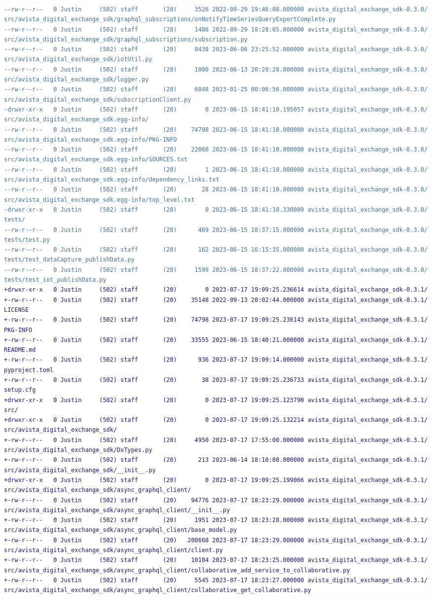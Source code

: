 ```diff
--rw-r--r--   0 Justin     (502) staff       (20)     3526 2022-09-29 19:46:08.000000 avista_digital_exchange_sdk-0.3.0/src/avista_digital_exchange_sdk/graphql_subscriptions/onNotifyTimeSeriesQueryExportComplete.py
--rw-r--r--   0 Justin     (502) staff       (20)     1486 2022-09-29 18:28:05.000000 avista_digital_exchange_sdk-0.3.0/src/avista_digital_exchange_sdk/graphql_subscriptions/subscription.py
--rw-r--r--   0 Justin     (502) staff       (20)     8438 2023-06-06 23:25:52.000000 avista_digital_exchange_sdk-0.3.0/src/avista_digital_exchange_sdk/iotUtil.py
--rw-r--r--   0 Justin     (502) staff       (20)     1000 2023-06-13 20:20:28.000000 avista_digital_exchange_sdk-0.3.0/src/avista_digital_exchange_sdk/logger.py
--rw-r--r--   0 Justin     (502) staff       (20)     6848 2023-01-25 00:06:56.000000 avista_digital_exchange_sdk-0.3.0/src/avista_digital_exchange_sdk/subscriptionClient.py
-drwxr-xr-x   0 Justin     (502) staff       (20)        0 2023-06-15 18:41:10.195057 avista_digital_exchange_sdk-0.3.0/src/avista_digital_exchange_sdk.egg-info/
--rw-r--r--   0 Justin     (502) staff       (20)    74798 2023-06-15 18:41:10.000000 avista_digital_exchange_sdk-0.3.0/src/avista_digital_exchange_sdk.egg-info/PKG-INFO
--rw-r--r--   0 Justin     (502) staff       (20)    22060 2023-06-15 18:41:10.000000 avista_digital_exchange_sdk-0.3.0/src/avista_digital_exchange_sdk.egg-info/SOURCES.txt
--rw-r--r--   0 Justin     (502) staff       (20)        1 2023-06-15 18:41:10.000000 avista_digital_exchange_sdk-0.3.0/src/avista_digital_exchange_sdk.egg-info/dependency_links.txt
--rw-r--r--   0 Justin     (502) staff       (20)       28 2023-06-15 18:41:10.000000 avista_digital_exchange_sdk-0.3.0/src/avista_digital_exchange_sdk.egg-info/top_level.txt
-drwxr-xr-x   0 Justin     (502) staff       (20)        0 2023-06-15 18:41:10.330009 avista_digital_exchange_sdk-0.3.0/tests/
--rw-r--r--   0 Justin     (502) staff       (20)      469 2023-06-15 18:37:15.000000 avista_digital_exchange_sdk-0.3.0/tests/test.py
--rw-r--r--   0 Justin     (502) staff       (20)      162 2023-06-15 16:15:35.000000 avista_digital_exchange_sdk-0.3.0/tests/test_dataCapture_publishData.py
--rw-r--r--   0 Justin     (502) staff       (20)     1599 2023-06-15 18:37:22.000000 avista_digital_exchange_sdk-0.3.0/tests/test_iot_publishData.py
+drwxr-xr-x   0 Justin     (502) staff       (20)        0 2023-07-17 19:09:25.236614 avista_digital_exchange_sdk-0.3.1/
+-rw-r--r--   0 Justin     (502) staff       (20)    35148 2022-09-13 20:02:44.000000 avista_digital_exchange_sdk-0.3.1/LICENSE
+-rw-r--r--   0 Justin     (502) staff       (20)    74798 2023-07-17 19:09:25.236143 avista_digital_exchange_sdk-0.3.1/PKG-INFO
+-rw-r--r--   0 Justin     (502) staff       (20)    33555 2023-06-15 18:40:21.000000 avista_digital_exchange_sdk-0.3.1/README.md
+-rw-r--r--   0 Justin     (502) staff       (20)      936 2023-07-17 19:09:14.000000 avista_digital_exchange_sdk-0.3.1/pyproject.toml
+-rw-r--r--   0 Justin     (502) staff       (20)       38 2023-07-17 19:09:25.236733 avista_digital_exchange_sdk-0.3.1/setup.cfg
+drwxr-xr-x   0 Justin     (502) staff       (20)        0 2023-07-17 19:09:25.123790 avista_digital_exchange_sdk-0.3.1/src/
+drwxr-xr-x   0 Justin     (502) staff       (20)        0 2023-07-17 19:09:25.132214 avista_digital_exchange_sdk-0.3.1/src/avista_digital_exchange_sdk/
+-rw-r--r--   0 Justin     (502) staff       (20)     4950 2023-07-17 17:55:00.000000 avista_digital_exchange_sdk-0.3.1/src/avista_digital_exchange_sdk/DxTypes.py
+-rw-r--r--   0 Justin     (502) staff       (20)      213 2023-06-14 18:10:08.000000 avista_digital_exchange_sdk-0.3.1/src/avista_digital_exchange_sdk/__init__.py
+drwxr-xr-x   0 Justin     (502) staff       (20)        0 2023-07-17 19:09:25.199066 avista_digital_exchange_sdk-0.3.1/src/avista_digital_exchange_sdk/async_graphql_client/
+-rw-r--r--   0 Justin     (502) staff       (20)    94776 2023-07-17 18:23:29.000000 avista_digital_exchange_sdk-0.3.1/src/avista_digital_exchange_sdk/async_graphql_client/__init__.py
+-rw-r--r--   0 Justin     (502) staff       (20)     1951 2023-07-17 18:23:28.000000 avista_digital_exchange_sdk-0.3.1/src/avista_digital_exchange_sdk/async_graphql_client/base_model.py
+-rw-r--r--   0 Justin     (502) staff       (20)   200668 2023-07-17 18:23:29.000000 avista_digital_exchange_sdk-0.3.1/src/avista_digital_exchange_sdk/async_graphql_client/client.py
+-rw-r--r--   0 Justin     (502) staff       (20)    10104 2023-07-17 18:23:25.000000 avista_digital_exchange_sdk-0.3.1/src/avista_digital_exchange_sdk/async_graphql_client/collaborative_add_service_to_collaborative.py
+-rw-r--r--   0 Justin     (502) staff       (20)     5545 2023-07-17 18:23:27.000000 avista_digital_exchange_sdk-0.3.1/src/avista_digital_exchange_sdk/async_graphql_client/collaborative_get_collaborative.py
```